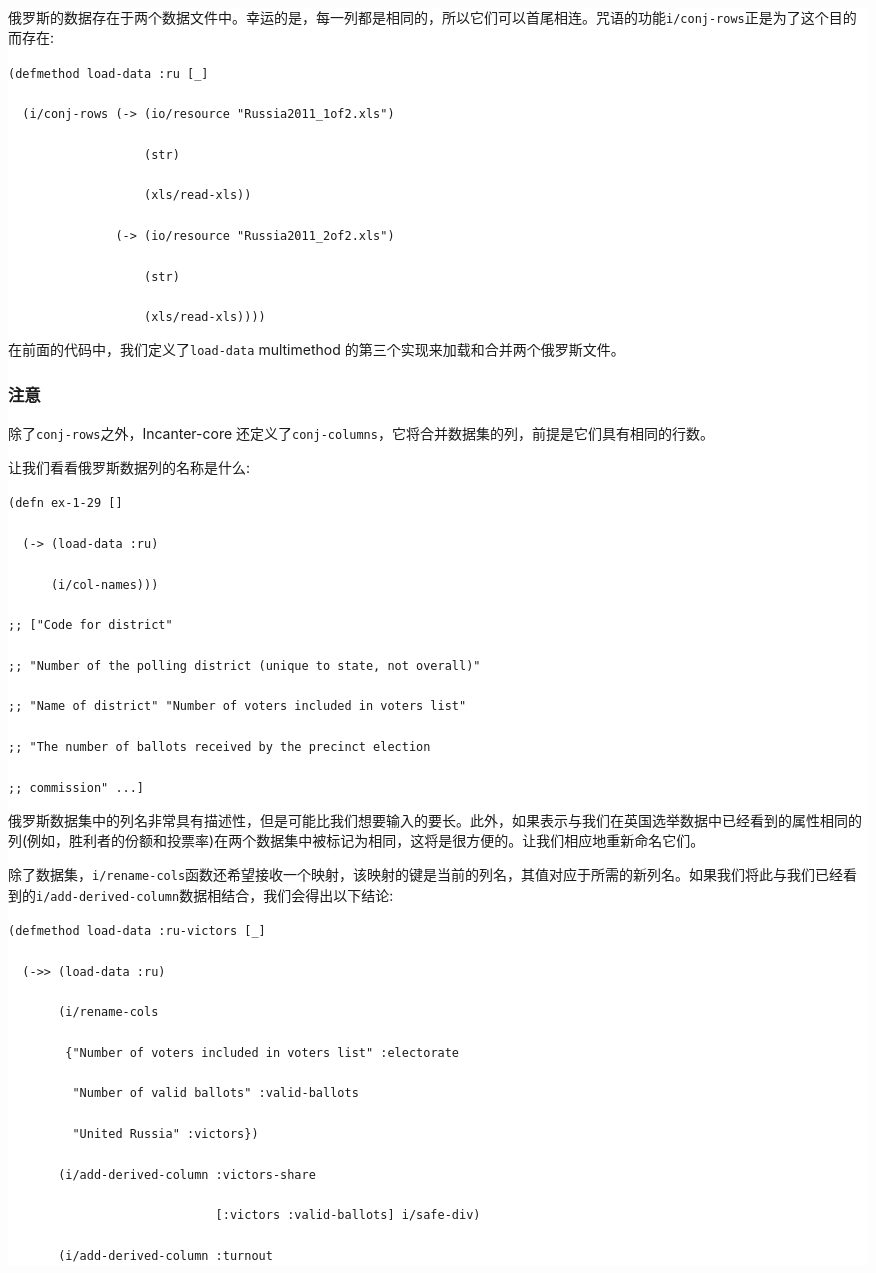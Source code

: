 俄罗斯的数据存在于两个数据文件中。幸运的是，每一列都是相同的，所以它们可以首尾相连。咒语的功能`i/conj-rows`正是为了这个目的而存在:

```
(defmethod load-data :ru [_]

  (i/conj-rows (-> (io/resource "Russia2011_1of2.xls")

                   (str)

                   (xls/read-xls))

               (-> (io/resource "Russia2011_2of2.xls")

                   (str)

                   (xls/read-xls))))
```

在前面的代码中，我们定义了`load-data` multimethod 的第三个实现来加载和合并两个俄罗斯文件。

### 注意

除了`conj-rows`之外，Incanter-core 还定义了`conj-columns`，它将合并数据集的列，前提是它们具有相同的行数。

让我们看看俄罗斯数据列的名称是什么:

```
(defn ex-1-29 []

  (-> (load-data :ru)

      (i/col-names)))

;; ["Code for district"

;; "Number of the polling district (unique to state, not overall)"

;; "Name of district" "Number of voters included in voters list"

;; "The number of ballots received by the precinct election

;; commission" ...]
```

俄罗斯数据集中的列名非常具有描述性，但是可能比我们想要输入的要长。此外，如果表示与我们在英国选举数据中已经看到的属性相同的列(例如，胜利者的份额和投票率)在两个数据集中被标记为相同，这将是很方便的。让我们相应地重新命名它们。

除了数据集，`i/rename-cols`函数还希望接收一个映射，该映射的键是当前的列名，其值对应于所需的新列名。如果我们将此与我们已经看到的`i/add-derived-column`数据相结合，我们会得出以下结论:

```
(defmethod load-data :ru-victors [_]

  (->> (load-data :ru)

       (i/rename-cols

        {"Number of voters included in voters list" :electorate

         "Number of valid ballots" :valid-ballots

         "United Russia" :victors})

       (i/add-derived-column :victors-share

                             [:victors :valid-ballots] i/safe-div)

       (i/add-derived-column :turnout
```